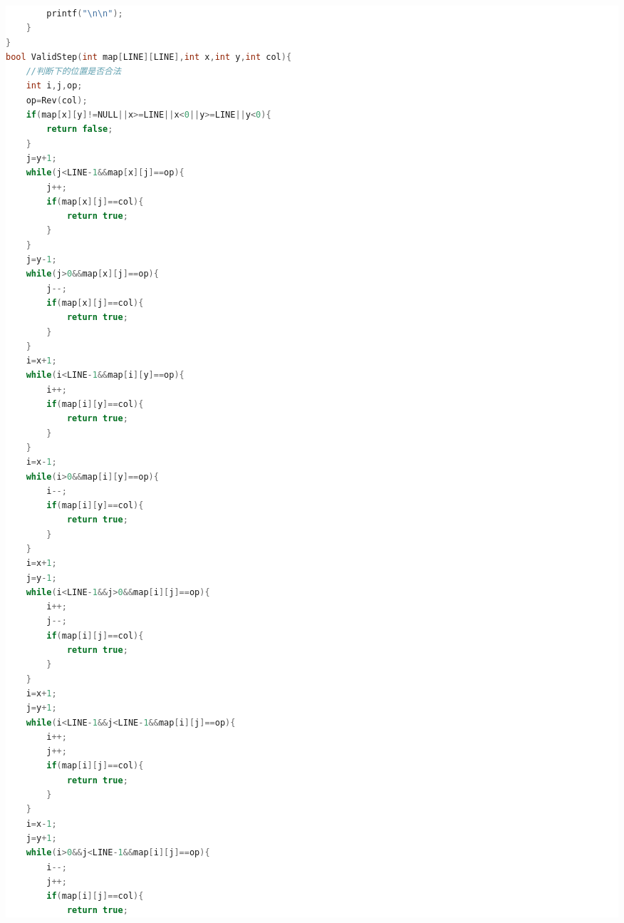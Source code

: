 ```c++
		printf("\n\n");
	}
}
bool ValidStep(int map[LINE][LINE],int x,int y,int col){
	//判断下的位置是否合法 
	int i,j,op;
	op=Rev(col);
	if(map[x][y]!=NULL||x>=LINE||x<0||y>=LINE||y<0){
		return false;
	}
	j=y+1;
	while(j<LINE-1&&map[x][j]==op){
		j++;
		if(map[x][j]==col){
			return true;
		}
	}
	j=y-1;
	while(j>0&&map[x][j]==op){
		j--;
		if(map[x][j]==col){
			return true;
		}
	}
	i=x+1;
	while(i<LINE-1&&map[i][y]==op){
		i++;
		if(map[i][y]==col){
			return true;
		}
	}
	i=x-1;
	while(i>0&&map[i][y]==op){
		i--;
		if(map[i][y]==col){
			return true;
		}
	}
	i=x+1;
	j=y-1;
	while(i<LINE-1&&j>0&&map[i][j]==op){
		i++;
		j--;
		if(map[i][j]==col){
			return true;
		}
	}
	i=x+1;
	j=y+1;
	while(i<LINE-1&&j<LINE-1&&map[i][j]==op){
		i++;
		j++;
		if(map[i][j]==col){
			return true;
		}
	}
	i=x-1;
	j=y+1;
	while(i>0&&j<LINE-1&&map[i][j]==op){
		i--;
		j++;
		if(map[i][j]==col){
			return true;
```